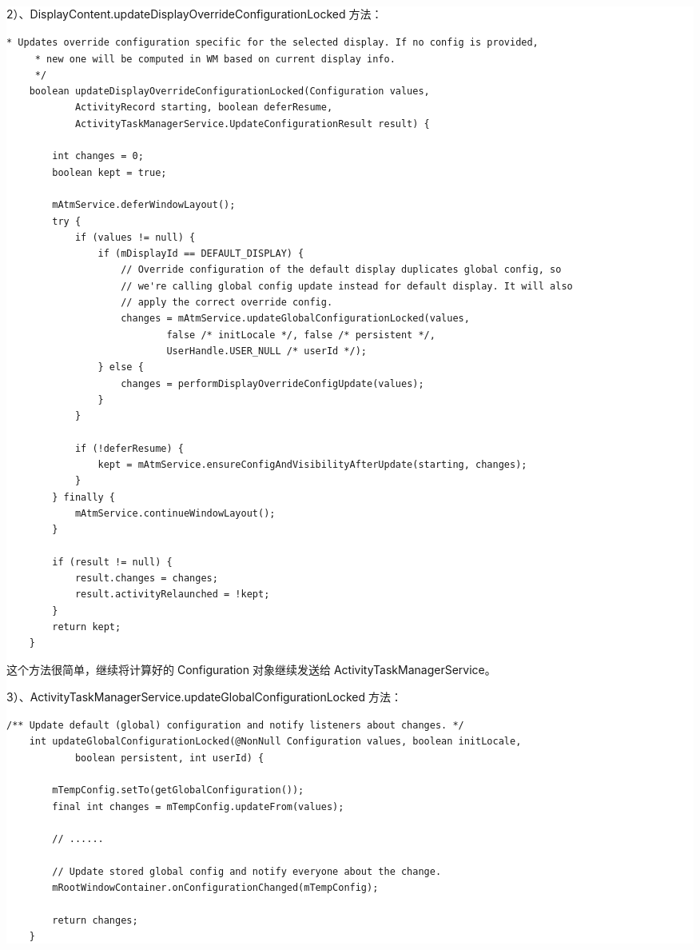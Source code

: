 2）、DisplayContent.updateDisplayOverrideConfigurationLocked 方法：

```
* Updates override configuration specific for the selected display. If no config is provided,
     * new one will be computed in WM based on current display info.
     */
    boolean updateDisplayOverrideConfigurationLocked(Configuration values,
            ActivityRecord starting, boolean deferResume,
            ActivityTaskManagerService.UpdateConfigurationResult result) {

        int changes = 0;
        boolean kept = true;

        mAtmService.deferWindowLayout();
        try {
            if (values != null) {
                if (mDisplayId == DEFAULT_DISPLAY) {
                    // Override configuration of the default display duplicates global config, so
                    // we're calling global config update instead for default display. It will also
                    // apply the correct override config.
                    changes = mAtmService.updateGlobalConfigurationLocked(values,
                            false /* initLocale */, false /* persistent */,
                            UserHandle.USER_NULL /* userId */);
                } else {
                    changes = performDisplayOverrideConfigUpdate(values);
                }
            }

            if (!deferResume) {
                kept = mAtmService.ensureConfigAndVisibilityAfterUpdate(starting, changes);
            }
        } finally {
            mAtmService.continueWindowLayout();
        }

        if (result != null) {
            result.changes = changes;
            result.activityRelaunched = !kept;
        }
        return kept;
    }
```

这个方法很简单，继续将计算好的 Configuration 对象继续发送给 ActivityTaskManagerService。

3）、ActivityTaskManagerService.updateGlobalConfigurationLocked 方法：

```
/** Update default (global) configuration and notify listeners about changes. */
    int updateGlobalConfigurationLocked(@NonNull Configuration values, boolean initLocale,
            boolean persistent, int userId) {

        mTempConfig.setTo(getGlobalConfiguration());
        final int changes = mTempConfig.updateFrom(values);
        
        // ......

        // Update stored global config and notify everyone about the change.
        mRootWindowContainer.onConfigurationChanged(mTempConfig);

        return changes;
    }
```
